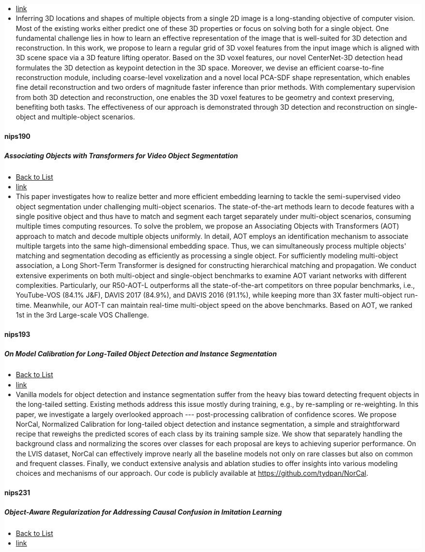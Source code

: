 - [link](https://papers.nips.cc/paper/2021/hash/1415db70fe9ddb119e23e9b2808cde38-Abstract.html)
- Inferring 3D locations and shapes of multiple objects from a single 2D image is a long-standing objective of computer vision. Most of the existing works either predict one of these 3D properties or focus on solving both for a single object. One fundamental challenge lies in how to learn an effective representation of the image that is well-suited for 3D detection and reconstruction. In this work, we propose to learn a regular grid of 3D voxel features from the input image which is aligned with 3D scene space via a 3D feature lifting operator. Based on the 3D voxel features, our novel CenterNet-3D detection head formulates the 3D detection as keypoint detection in the 3D space. Moreover, we devise an efficient coarse-to-fine reconstruction module, including coarse-level voxelization and a novel local PCA-SDF shape representation, which enables fine detail reconstruction and two orders of magnitude faster inference than prior methods. With complementary supervision from both 3D detection and reconstruction, one enables the 3D voxel features to be geometry and context preserving, benefiting both tasks. The effectiveness of our approach is demonstrated through 3D detection and reconstruction on single-object and multiple-object scenarios. 
#### nips190
##### Associating Objects with Transformers for Video Object Segmentation
- [Back to List](#nips)
- [link](https://papers.nips.cc/paper/2021/hash/147702db07145348245dc5a2f2fe5683-Abstract.html)
- This paper investigates how to realize better and more efficient embedding learning to tackle the semi-supervised video object segmentation under challenging multi-object scenarios. The state-of-the-art methods learn to decode features with a single positive object and thus have to match and segment each target separately under multi-object scenarios, consuming multiple times computing resources. To solve the problem, we propose an Associating Objects with Transformers (AOT) approach to match and decode multiple objects uniformly. In detail, AOT employs an identification mechanism to associate multiple targets into the same high-dimensional embedding space. Thus, we can simultaneously process multiple objects' matching and segmentation decoding as efficiently as processing a single object. For sufficiently modeling multi-object association, a Long Short-Term Transformer is designed for constructing hierarchical matching and propagation. We conduct extensive experiments on both multi-object and single-object benchmarks to examine AOT variant networks with different complexities. Particularly, our R50-AOT-L outperforms all the state-of-the-art competitors on three popular benchmarks, i.e., YouTube-VOS (84.1% J&F), DAVIS 2017 (84.9%), and DAVIS 2016 (91.1%), while keeping more than 3X faster multi-object run-time. Meanwhile, our AOT-T can maintain real-time multi-object speed on the above benchmarks. Based on AOT, we ranked 1st in the 3rd Large-scale VOS Challenge.
#### nips193
##### On Model Calibration for Long-Tailed Object Detection and Instance Segmentation
- [Back to List](#nips)
- [link](https://papers.nips.cc/paper/2021/hash/14ad095ecc1c3e1b87f3c522836e9158-Abstract.html)
- Vanilla models for object detection and instance segmentation suffer from the heavy bias toward detecting frequent objects in the long-tailed setting. Existing methods address this issue mostly during training, e.g., by re-sampling or re-weighting. In this paper, we investigate a largely overlooked approach --- post-processing calibration of confidence scores. We propose NorCal, Normalized Calibration for long-tailed object detection and instance segmentation, a simple and straightforward recipe that reweighs the predicted scores of each class by its training sample size. We show that separately handling the background class and normalizing the scores over classes for each proposal are keys to achieving superior performance. On the LVIS dataset, NorCal can effectively improve nearly all the baseline models not only on rare classes but also on common and frequent classes.  Finally, we conduct extensive analysis and ablation studies to offer insights into various modeling choices and mechanisms of our approach. Our code is publicly available at https://github.com/tydpan/NorCal.
#### nips231
##### Object-Aware Regularization for Addressing Causal Confusion in Imitation Learning
- [Back to List](#nips)
- [link](https://papers.nips.cc/paper/2021/hash/17a3120e4e5fbdc3cb5b5f946809b06a-Abstract.html)